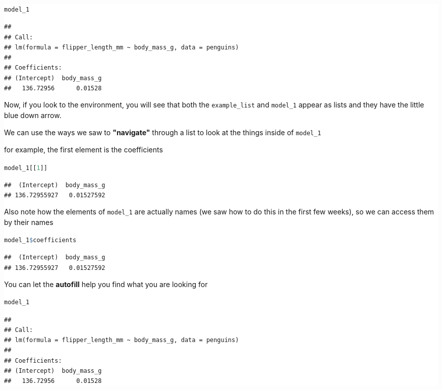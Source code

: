 

```r
model_1
```

```
## 
## Call:
## lm(formula = flipper_length_mm ~ body_mass_g, data = penguins)
## 
## Coefficients:
## (Intercept)  body_mass_g  
##   136.72956      0.01528
```

Now, if you look to the environment, you will see that both the `example_list` and `model_1` appear as lists and they have the little blue down arrow.

We can use the ways we saw to **"navigate"** through a list to look at the things inside of `model_1`

for example, the first element is the coefficients


```r
model_1[[1]]
```

```
##  (Intercept)  body_mass_g 
## 136.72955927   0.01527592
```

Also note how the elements of `model_1` are actually names (we saw how to do this in the first few weeks), so we can access them by their names


```r
model_1$coefficients
```

```
##  (Intercept)  body_mass_g 
## 136.72955927   0.01527592
```


You can let the **autofill** help you find what you are looking for


```r
model_1
```

```
## 
## Call:
## lm(formula = flipper_length_mm ~ body_mass_g, data = penguins)
## 
## Coefficients:
## (Intercept)  body_mass_g  
##   136.72956      0.01528
```
